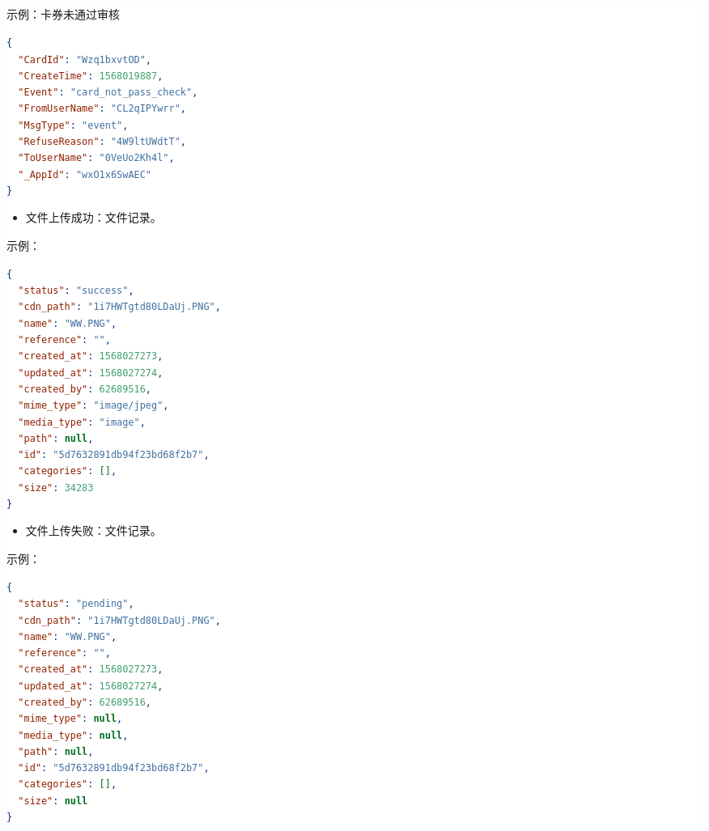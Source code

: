 示例：卡券未通过审核

```json
{
  "CardId": "Wzq1bxvtOD",
  "CreateTime": 1568019887,
  "Event": "card_not_pass_check",
  "FromUserName": "CL2qIPYwrr",
  "MsgType": "event",
  "RefuseReason": "4W9ltUWdtT",
  "ToUserName": "0VeUo2Kh4l",
  "_AppId": "wxO1x6SwAEC"
}
```

- 文件上传成功：文件记录。

示例：

```json
{
  "status": "success",
  "cdn_path": "1i7HWTgtd80LDaUj.PNG",
  "name": "WW.PNG",
  "reference": "",
  "created_at": 1568027273,
  "updated_at": 1568027274,
  "created_by": 62689516,
  "mime_type": "image/jpeg",
  "media_type": "image",
  "path": null,
  "id": "5d7632891db94f23bd68f2b7",
  "categories": [],
  "size": 34283
}
```

- 文件上传失败：文件记录。

示例：

```json
{
  "status": "pending",
  "cdn_path": "1i7HWTgtd80LDaUj.PNG",
  "name": "WW.PNG",
  "reference": "",
  "created_at": 1568027273,
  "updated_at": 1568027274,
  "created_by": 62689516,
  "mime_type": null,
  "media_type": null,
  "path": null,
  "id": "5d7632891db94f23bd68f2b7",
  "categories": [],
  "size": null
}
```
